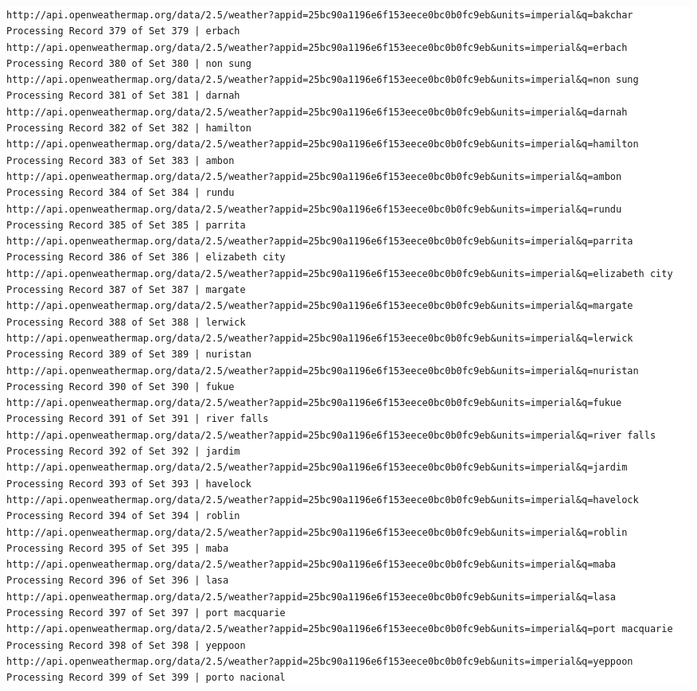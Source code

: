     http://api.openweathermap.org/data/2.5/weather?appid=25bc90a1196e6f153eece0bc0b0fc9eb&units=imperial&q=bakchar
    Processing Record 379 of Set 379 | erbach
    http://api.openweathermap.org/data/2.5/weather?appid=25bc90a1196e6f153eece0bc0b0fc9eb&units=imperial&q=erbach
    Processing Record 380 of Set 380 | non sung
    http://api.openweathermap.org/data/2.5/weather?appid=25bc90a1196e6f153eece0bc0b0fc9eb&units=imperial&q=non sung
    Processing Record 381 of Set 381 | darnah
    http://api.openweathermap.org/data/2.5/weather?appid=25bc90a1196e6f153eece0bc0b0fc9eb&units=imperial&q=darnah
    Processing Record 382 of Set 382 | hamilton
    http://api.openweathermap.org/data/2.5/weather?appid=25bc90a1196e6f153eece0bc0b0fc9eb&units=imperial&q=hamilton
    Processing Record 383 of Set 383 | ambon
    http://api.openweathermap.org/data/2.5/weather?appid=25bc90a1196e6f153eece0bc0b0fc9eb&units=imperial&q=ambon
    Processing Record 384 of Set 384 | rundu
    http://api.openweathermap.org/data/2.5/weather?appid=25bc90a1196e6f153eece0bc0b0fc9eb&units=imperial&q=rundu
    Processing Record 385 of Set 385 | parrita
    http://api.openweathermap.org/data/2.5/weather?appid=25bc90a1196e6f153eece0bc0b0fc9eb&units=imperial&q=parrita
    Processing Record 386 of Set 386 | elizabeth city
    http://api.openweathermap.org/data/2.5/weather?appid=25bc90a1196e6f153eece0bc0b0fc9eb&units=imperial&q=elizabeth city
    Processing Record 387 of Set 387 | margate
    http://api.openweathermap.org/data/2.5/weather?appid=25bc90a1196e6f153eece0bc0b0fc9eb&units=imperial&q=margate
    Processing Record 388 of Set 388 | lerwick
    http://api.openweathermap.org/data/2.5/weather?appid=25bc90a1196e6f153eece0bc0b0fc9eb&units=imperial&q=lerwick
    Processing Record 389 of Set 389 | nuristan
    http://api.openweathermap.org/data/2.5/weather?appid=25bc90a1196e6f153eece0bc0b0fc9eb&units=imperial&q=nuristan
    Processing Record 390 of Set 390 | fukue
    http://api.openweathermap.org/data/2.5/weather?appid=25bc90a1196e6f153eece0bc0b0fc9eb&units=imperial&q=fukue
    Processing Record 391 of Set 391 | river falls
    http://api.openweathermap.org/data/2.5/weather?appid=25bc90a1196e6f153eece0bc0b0fc9eb&units=imperial&q=river falls
    Processing Record 392 of Set 392 | jardim
    http://api.openweathermap.org/data/2.5/weather?appid=25bc90a1196e6f153eece0bc0b0fc9eb&units=imperial&q=jardim
    Processing Record 393 of Set 393 | havelock
    http://api.openweathermap.org/data/2.5/weather?appid=25bc90a1196e6f153eece0bc0b0fc9eb&units=imperial&q=havelock
    Processing Record 394 of Set 394 | roblin
    http://api.openweathermap.org/data/2.5/weather?appid=25bc90a1196e6f153eece0bc0b0fc9eb&units=imperial&q=roblin
    Processing Record 395 of Set 395 | maba
    http://api.openweathermap.org/data/2.5/weather?appid=25bc90a1196e6f153eece0bc0b0fc9eb&units=imperial&q=maba
    Processing Record 396 of Set 396 | lasa
    http://api.openweathermap.org/data/2.5/weather?appid=25bc90a1196e6f153eece0bc0b0fc9eb&units=imperial&q=lasa
    Processing Record 397 of Set 397 | port macquarie
    http://api.openweathermap.org/data/2.5/weather?appid=25bc90a1196e6f153eece0bc0b0fc9eb&units=imperial&q=port macquarie
    Processing Record 398 of Set 398 | yeppoon
    http://api.openweathermap.org/data/2.5/weather?appid=25bc90a1196e6f153eece0bc0b0fc9eb&units=imperial&q=yeppoon
    Processing Record 399 of Set 399 | porto nacional